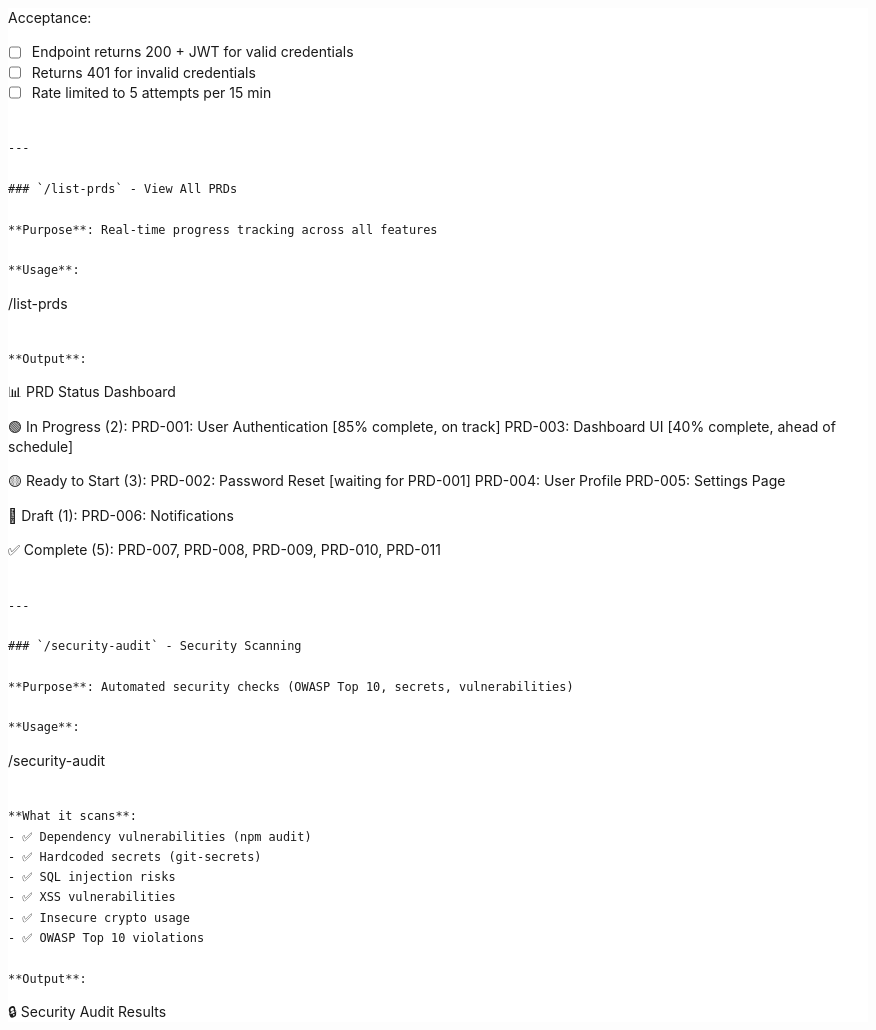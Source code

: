 ```
```

Acceptance:
- [ ] Endpoint returns 200 + JWT for valid credentials
- [ ] Returns 401 for invalid credentials
- [ ] Rate limited to 5 attempts per 15 min
```

---

### `/list-prds` - View All PRDs

**Purpose**: Real-time progress tracking across all features

**Usage**:
```
/list-prds
```

**Output**:
```
📊 PRD Status Dashboard

🟢 In Progress (2):
  PRD-001: User Authentication [85% complete, on track]
  PRD-003: Dashboard UI [40% complete, ahead of schedule]

🟡 Ready to Start (3):
  PRD-002: Password Reset [waiting for PRD-001]
  PRD-004: User Profile
  PRD-005: Settings Page

📝 Draft (1):
  PRD-006: Notifications

✅ Complete (5):
  PRD-007, PRD-008, PRD-009, PRD-010, PRD-011
```

---

### `/security-audit` - Security Scanning

**Purpose**: Automated security checks (OWASP Top 10, secrets, vulnerabilities)

**Usage**:
```
/security-audit
```

**What it scans**:
- ✅ Dependency vulnerabilities (npm audit)
- ✅ Hardcoded secrets (git-secrets)
- ✅ SQL injection risks
- ✅ XSS vulnerabilities
- ✅ Insecure crypto usage
- ✅ OWASP Top 10 violations

**Output**:
```
🔒 Security Audit Results
